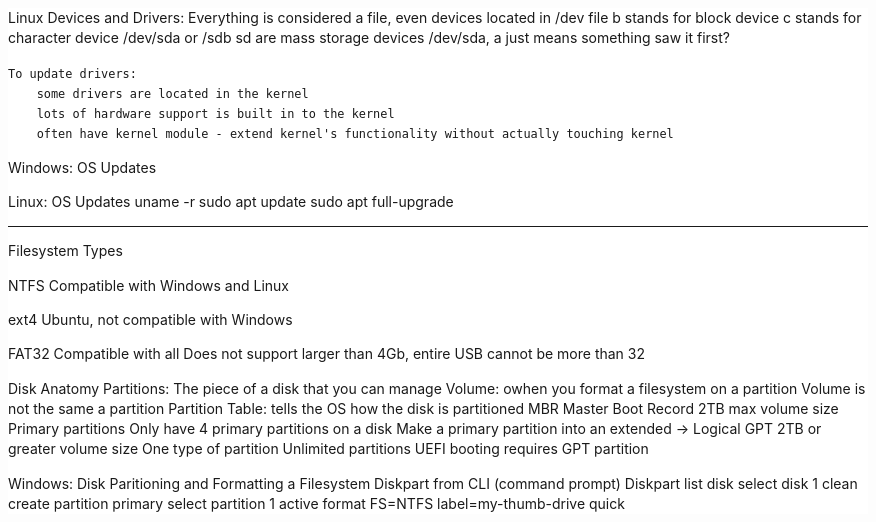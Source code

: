 Linux Devices and Drivers:
    Everything is considered a file, even devices
    located in /dev file
    b stands for block device
    c stands for character device
    /dev/sda or /sdb
    sd are mass storage devices
    /dev/sda, a just means something saw it first?

    To update drivers:
        some drivers are located in the kernel
        lots of hardware support is built in to the kernel
        often have kernel module - extend kernel's functionality without actually touching kernel

Windows: OS Updates

Linux: OS Updates
    uname -r
    sudo apt update
    sudo apt full-upgrade

---
Filesystem Types

NTFS
    Compatible with Windows and Linux

ext4
    Ubuntu, not compatible with Windows

FAT32
    Compatible with all
    Does not support larger than 4Gb, entire USB cannot be more than 32

Disk Anatomy
    Partitions: The piece of a disk that you can manage
    Volume: owhen you format a filesystem on a partition
    Volume is not the same a partition
    Partition Table: tells the OS how the disk is partitioned
        MBR 
            Master Boot Record
            2TB max volume size
            Primary partitions
            Only have 4 primary partitions on a disk
                Make a primary partition into an extended -> Logical
        GPT
            2TB or greater volume size
            One type of partition
            Unlimited partitions
    UEFI booting requires GPT partition

Windows: Disk Paritioning and Formatting a Filesystem
    Diskpart from CLI (command prompt)
        Diskpart
        list disk
        select disk 1
        clean
        create partition primary
        select partition 1
        active
        format FS=NTFS label=my-thumb-drive quick
